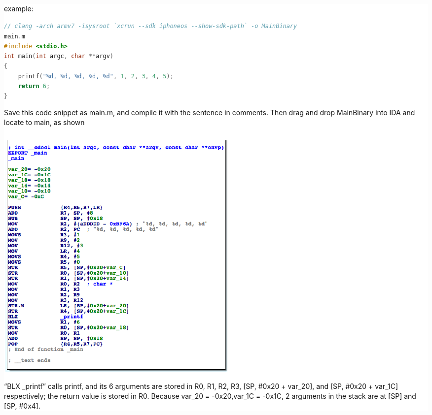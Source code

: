 example:

```objective-c
// clang -arch armv7 -isysroot `xcrun --sdk iphoneos --show-sdk-path` -o MainBinary
main.m
#include <stdio.h>
int main(int argc, char **argv)
{
    printf("%d, %d, %d, %d, %d", 1, 2, 3, 4, 5);
    return 6;
}
```

Save this code snippet as main.m, and compile it with the sentence in comments. Then drag and drop MainBinary into IDA and locate to main, as shown

![assembly_arm](./screenshots/assembly_arm.png)

“BLX _printf” calls printf, and its 6 arguments are stored in R0, R1, R2, R3, [SP, #0x20 +
var_20], and [SP, #0x20 + var_1C] respectively; the return value is stored in R0. Because var_20 = -0x20,var_1C = -0x1C, 2 arguments in the stack are at [SP] and [SP, #0x4].